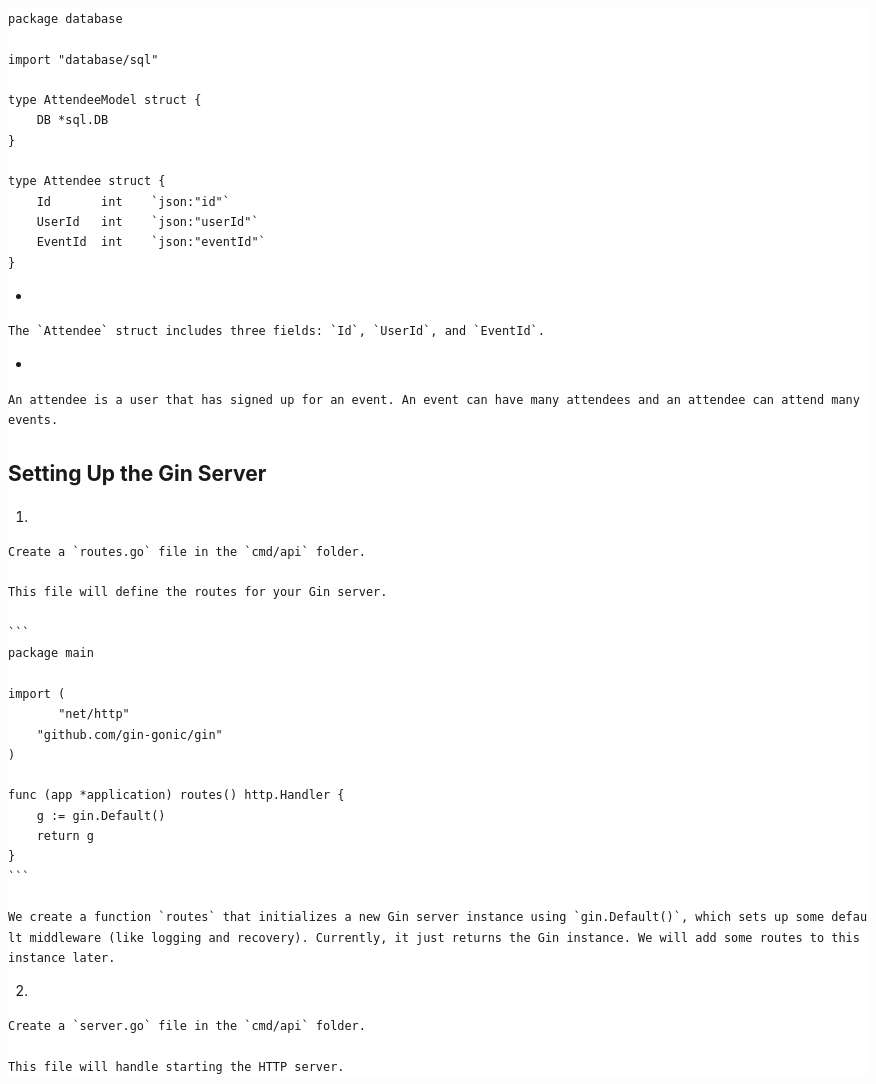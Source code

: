 ```
package database

import "database/sql"

type AttendeeModel struct {
	DB *sql.DB
}

type Attendee struct {
	Id       int    `json:"id"`
	UserId   int    `json:"userId"`
	EventId  int    `json:"eventId"`
}
```

- 
    
    The `Attendee` struct includes three fields: `Id`, `UserId`, and `EventId`.
    
- 
    
    An attendee is a user that has signed up for an event. An event can have many attendees and an attendee can attend many events.
    

## Setting Up the Gin Server

1.    
    
    Create a `routes.go` file in the `cmd/api` folder.
    
    This file will define the routes for your Gin server.
    
    ```
    package main
    
    import (
    	   "net/http"
        "github.com/gin-gonic/gin"
    )
    
    func (app *application) routes() http.Handler {
        g := gin.Default()
        return g
    }
    ```
    
    We create a function `routes` that initializes a new Gin server instance using `gin.Default()`, which sets up some default middleware (like logging and recovery). Currently, it just returns the Gin instance. We will add some routes to this instance later.
    
2.    
    
    Create a `server.go` file in the `cmd/api` folder.
    
    This file will handle starting the HTTP server.
    